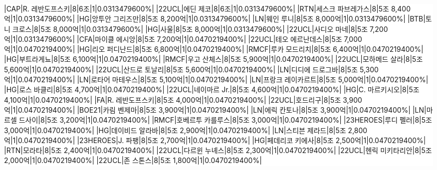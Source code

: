 |CAP|R. 레반도프스키|8|6조|1|0.0313479600%|
|22UCL|에딘 제코|8|6조|1|0.0313479600%|
|RTN|세스크 파브레가스|8|5조 8,400억|1|0.0313479600%|
|HG|앙투안 그리즈만|8|5조 8,200억|1|0.0313479600%|
|LN|웨인 루니|8|5조 8,000억|1|0.0313479600%|
|BTB|토니 크로스|8|5조 8,000억|1|0.0313479600%|
|HG|사울|8|5조 8,000억|1|0.0313479600%|
|22UCL|사디오 마네|8|5조 7,200억|1|0.0313479600%|
|CFA|마이클 에시앙|8|5조 7,200억|1|0.0470219400%|
|22UCL|테오 에르난데스|8|5조 7,000억|1|0.0470219400%|
|HG|리오 퍼디난드|8|5조 6,800억|1|0.0470219400%|
|RMCF|루카 모드리치|8|5조 6,400억|1|0.0470219400%|
|HG|부트라게뇨|8|5조 6,100억|1|0.0470219400%|
|RMCF|우고 산체스|8|5조 5,900억|1|0.0470219400%|
|22UCL|모하메드 살라|8|5조 5,600억|1|0.0470219400%|
|22UCL|산드로 토날리|8|5조 5,600억|1|0.0470219400%|
|LN|디디에 드로그바|8|5조 5,300억|1|0.0470219400%|
|LN|로타어 마테우스|8|5조 5,100억|1|0.0470219400%|
|LN|프랑크 레이카르트|8|5조 5,000억|1|0.0470219400%|
|HG|로스 바클리|8|5조 4,700억|1|0.0470219400%|
|22UCL|네이마르 Jr.|8|5조 4,600억|1|0.0470219400%|
|HG|C. 마르키시오|8|5조 4,100억|1|0.0470219400%|
|FA|R. 레반도프스키|8|5조 4,000억|1|0.0470219400%|
|22UCL|호드리구|8|5조 3,900억|1|0.0470219400%|
|BOE21|카림 벤제마|8|5조 3,900억|1|0.0470219400%|
|LN|에릭 칸토나|8|5조 3,900억|1|0.0470219400%|
|LN|마르셀 드사이|8|5조 3,200억|1|0.0470219400%|
|RMCF|호베르투 카를루스|8|5조 3,000억|1|0.0470219400%|
|23HEROES|루디 펠러|8|5조 3,000억|1|0.0470219400%|
|HG|데이비드 알라바|8|5조 2,900억|1|0.0470219400%|
|LN|스티븐 제라드|8|5조 2,800억|1|0.0470219400%|
|23HEROES|J. 파팽|8|5조 2,700억|1|0.0470219400%|
|HG|페데리코 키에사|8|5조 2,500억|1|0.0470219400%|
|RTN|모라타|8|5조 2,400억|1|0.0470219400%|
|22UCL|다르윈 누녜스|8|5조 2,300억|1|0.0470219400%|
|22UCL|헨릭 미키타리안|8|5조 2,000억|1|0.0470219400%|
|22UCL|존 스톤스|8|5조 1,800억|1|0.0470219400%|